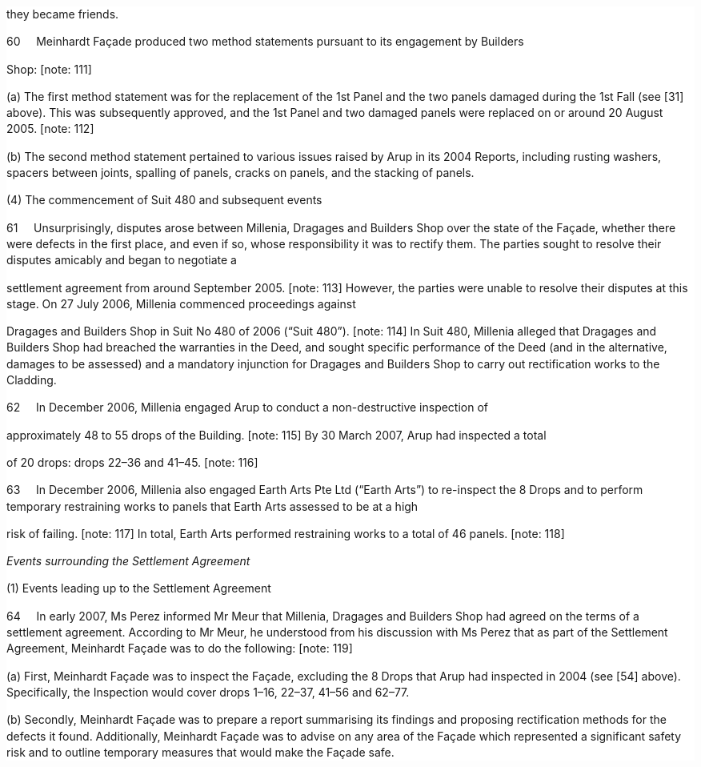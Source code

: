 they became friends. 

60     Meinhardt Façade produced two method statements pursuant to its engagement by Builders 

Shop: [note: 111] 

 (a) The first method statement was for the replacement of the 1st Panel and the two panels damaged during the 1st Fall (see [31] above). This was subsequently approved, and the 1st Panel and two damaged panels were replaced on or around 20 August 2005. [note: 112] 


 (b) The second method statement pertained to various issues raised by Arup in its 2004 Reports, including rusting washers, spacers between joints, spalling of panels, cracks on panels, and the stacking of panels. 

(4) The commencement of Suit 480 and subsequent events 

61     Unsurprisingly, disputes arose between Millenia, Dragages and Builders Shop over the state of the Façade, whether there were defects in the first place, and even if so, whose responsibility it was to rectify them. The parties sought to resolve their disputes amicably and began to negotiate a 

settlement agreement from around September 2005. [note: 113] However, the parties were unable to resolve their disputes at this stage. On 27 July 2006, Millenia commenced proceedings against 

Dragages and Builders Shop in Suit No 480 of 2006 (“Suit 480”). [note: 114] In Suit 480, Millenia alleged that Dragages and Builders Shop had breached the warranties in the Deed, and sought specific performance of the Deed (and in the alternative, damages to be assessed) and a mandatory injunction for Dragages and Builders Shop to carry out rectification works to the Cladding. 

62     In December 2006, Millenia engaged Arup to conduct a non-destructive inspection of 

approximately 48 to 55 drops of the Building. [note: 115] By 30 March 2007, Arup had inspected a total 

of 20 drops: drops 22–36 and 41–45. [note: 116] 

63     In December 2006, Millenia also engaged Earth Arts Pte Ltd (“Earth Arts”) to re-inspect the 8 Drops and to perform temporary restraining works to panels that Earth Arts assessed to be at a high 

risk of failing. [note: 117] In total, Earth Arts performed restraining works to a total of 46 panels. [note: 118] 

_Events surrounding the Settlement Agreement_ 

(1) Events leading up to the Settlement Agreement 

64     In early 2007, Ms Perez informed Mr Meur that Millenia, Dragages and Builders Shop had agreed on the terms of a settlement agreement. According to Mr Meur, he understood from his discussion with Ms Perez that as part of the Settlement Agreement, Meinhardt Façade was to do the following: [note: 119] 

 (a) First, Meinhardt Façade was to inspect the Façade, excluding the 8 Drops that Arup had inspected in 2004 (see [54] above). Specifically, the Inspection would cover drops 1–16, 22–37, 41–56 and 62–77. 

 (b) Secondly, Meinhardt Façade was to prepare a report summarising its findings and proposing rectification methods for the defects it found. Additionally, Meinhardt Façade was to advise on any area of the Façade which represented a significant safety risk and to outline temporary measures that would make the Façade safe. 
